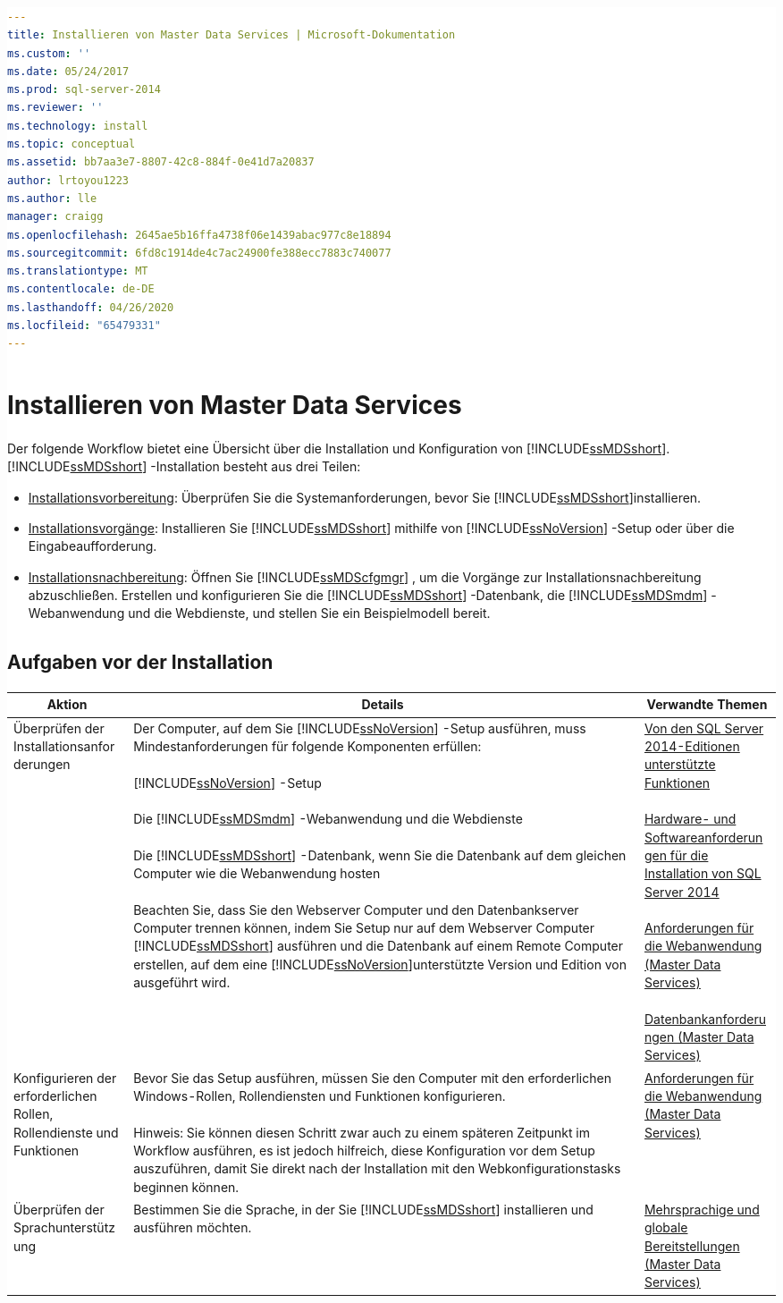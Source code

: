 ```yaml
---
title: Installieren von Master Data Services | Microsoft-Dokumentation
ms.custom: ''
ms.date: 05/24/2017
ms.prod: sql-server-2014
ms.reviewer: ''
ms.technology: install
ms.topic: conceptual
ms.assetid: bb7aa3e7-8807-42c8-884f-0e41d7a20837
author: lrtoyou1223
ms.author: lle
manager: craigg
ms.openlocfilehash: 2645ae5b16ffa4738f06e1439abac977c8e18894
ms.sourcegitcommit: 6fd8c1914de4c7ac24900fe388ecc7883c740077
ms.translationtype: MT
ms.contentlocale: de-DE
ms.lasthandoff: 04/26/2020
ms.locfileid: "65479331"
---
```

# <a name="install-master-data-services"></a>Installieren von Master Data Services
  Der folgende Workflow bietet eine Übersicht über die Installation und Konfiguration von [!INCLUDE[ssMDSshort](../../includes/ssmdsshort-md.md)]. [!INCLUDE[ssMDSshort](../../includes/ssmdsshort-md.md)] -Installation besteht aus drei Teilen:  
  
-   [Installationsvorbereitung](#preinstall): Überprüfen Sie die Systemanforderungen, bevor Sie [!INCLUDE[ssMDSshort](../../includes/ssmdsshort-md.md)]installieren.  
  
-   [Installationsvorgänge](#install): Installieren Sie [!INCLUDE[ssMDSshort](../../includes/ssmdsshort-md.md)] mithilfe von [!INCLUDE[ssNoVersion](../../includes/ssnoversion-md.md)] -Setup oder über die Eingabeaufforderung.  
  
-   [Installationsnachbereitung](#postinstall): Öffnen Sie [!INCLUDE[ssMDScfgmgr](../../includes/ssmdscfgmgr-md.md)] , um die Vorgänge zur Installationsnachbereitung abzuschließen. Erstellen und konfigurieren Sie die [!INCLUDE[ssMDSshort](../../includes/ssmdsshort-md.md)] -Datenbank, die [!INCLUDE[ssMDSmdm](../../includes/ssmdsmdm-md.md)] -Webanwendung und die Webdienste, und stellen Sie ein Beispielmodell bereit.  
  
##  <a name="pre-installation-tasks"></a><a name="preinstall"></a>Aufgaben vor der Installation  
  
|Aktion|Details|Verwandte Themen|  
|------------|-------------|--------------------|  
|Überprüfen der Installationsanforderungen|Der Computer, auf dem Sie [!INCLUDE[ssNoVersion](../../includes/ssnoversion-md.md)] -Setup ausführen, muss Mindestanforderungen für folgende Komponenten erfüllen:<br /><br /> [!INCLUDE[ssNoVersion](../../includes/ssnoversion-md.md)] -Setup<br /><br /> Die [!INCLUDE[ssMDSmdm](../../includes/ssmdsmdm-md.md)] -Webanwendung und die Webdienste<br /><br /> Die [!INCLUDE[ssMDSshort](../../includes/ssmdsshort-md.md)] -Datenbank, wenn Sie die Datenbank auf dem gleichen Computer wie die Webanwendung hosten<br /><br /> Beachten Sie, dass Sie den Webserver Computer und den Datenbankserver Computer trennen können, indem Sie Setup nur auf dem Webserver Computer [!INCLUDE[ssMDSshort](../../includes/ssmdsshort-md.md)] ausführen und die Datenbank auf einem Remote Computer erstellen, auf dem eine [!INCLUDE[ssNoVersion](../../includes/ssnoversion-md.md)]unterstützte Version und Edition von ausgeführt wird.|[Von den SQL Server 2014-Editionen unterstützte Funktionen](../../getting-started/features-supported-by-the-editions-of-sql-server-2014.md)<br /><br /> [Hardware- und Softwareanforderungen für die Installation von SQL Server 2014](../../sql-server/install/hardware-and-software-requirements-for-installing-sql-server.md)<br /><br /> [Anforderungen für die Webanwendung &#40;Master Data Services&#41;](web-application-requirements-master-data-services.md)<br /><br /> [Datenbankanforderungen &#40;Master Data Services&#41;](database-requirements-master-data-services.md)|  
|Konfigurieren der erforderlichen Rollen, Rollendienste und Funktionen|Bevor Sie das Setup ausführen, müssen Sie den Computer mit den erforderlichen Windows-Rollen, Rollendiensten und Funktionen konfigurieren.<br /><br /> Hinweis: Sie können diesen Schritt zwar auch zu einem späteren Zeitpunkt im Workflow ausführen, es ist jedoch hilfreich, diese Konfiguration vor dem Setup auszuführen, damit Sie direkt nach der Installation mit den Webkonfigurationstasks beginnen können.|[Anforderungen für die Webanwendung &#40;Master Data Services&#41;](web-application-requirements-master-data-services.md)|  
|Überprüfen der Sprachunterstützung|Bestimmen Sie die Sprache, in der Sie [!INCLUDE[ssMDSshort](../../includes/ssmdsshort-md.md)] installieren und ausführen möchten.|[Mehrsprachige und globale Bereitstellungen &#40;Master Data Services&#41;](multi-lingual-and-global-deployments-master-data-services.md)|  
  